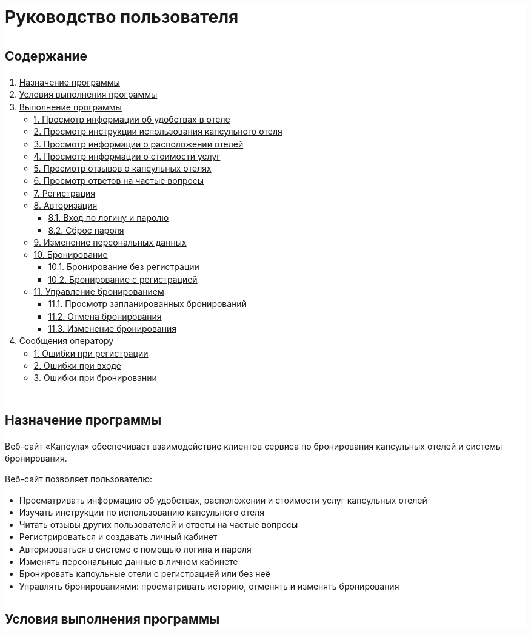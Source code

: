 # Руководство пользователя

## Содержание

1. [Назначение программы](#назначение-программы)
2. [Условия выполнения программы](#условия-выполнения-программы)
3. [Выполнение программы](#выполнение-программы)
   - [1. Просмотр информации об удобствах в отеле](#1-просмотр-информации-об-удобствах-в-отеле)
   - [2. Просмотр инструкции использования капсульного отеля](#2-просмотр-инструкции-использования-капсульного-отеля)
   - [3. Просмотр информации о расположении отелей](#3-просмотр-информации-о-расположении-отелей)
   - [4. Просмотр информации о стоимости услуг](#4-просмотр-информации-о-стоимости-услуг)
   - [5. Просмотр отзывов о капсульных отелях](#5-просмотр-отзывов-о-капсульных-отелях)
   - [6. Просмотр ответов на частые вопросы](#6-просмотр-ответов-на-частые-вопросы)
   - [7. Регистрация](#7-регистрация)
   - [8. Авторизация](#8-авторизация)
     - [8.1. Вход по логину и паролю](#81-вход-по-логину-и-паролю)
     - [8.2. Сброс пароля](#82-сброс-пароля)
   - [9. Изменение персональных данных](#9-изменение-персональных-данных)
   - [10. Бронирование](#10-бронирование)
     - [10.1. Бронирование без регистрации](#101-бронирование-без-регистрации)
     - [10.2. Бронирование с регистрацией](#102-бронирование-с-регистрацией)
   - [11. Управление бронированием](#11-управление-бронированием)
     - [11.1. Просмотр запланированных бронирований](#111-просмотр-запланированных-бронирований)
     - [11.2. Отмена бронирования](#112-отмена-бронирования)
     - [11.3. Изменение бронирования](#113-изменение-бронирования)
4. [Сообщения оператору](#сообщения-оператору)
   - [1. Ошибки при регистрации](#1-ошибки-при-регистрации)
   - [2. Ошибки при входе](#2-ошибки-при-входе)
   - [3. Ошибки при бронировании](#3-ошибки-при-бронировании)

---

## Назначение программы

Веб-сайт «Капсула» обеспечивает взаимодействие клиентов сервиса по бронирования капсульных отелей и системы бронирования.

Веб-сайт позволяет пользователю:
- Просматривать информацию об удобствах, расположении и стоимости услуг капсульных отелей
- Изучать инструкции по использованию капсульного отеля
- Читать отзывы других пользователей и ответы на частые вопросы
- Регистрироваться и создавать личный кабинет
- Авторизоваться в системе с помощью логина и пароля
- Изменять персональные данные в личном кабинете
- Бронировать капсульные отели с регистрацией или без неё
- Управлять бронированиями: просматривать историю, отменять и изменять бронирования

## Условия выполнения программы
